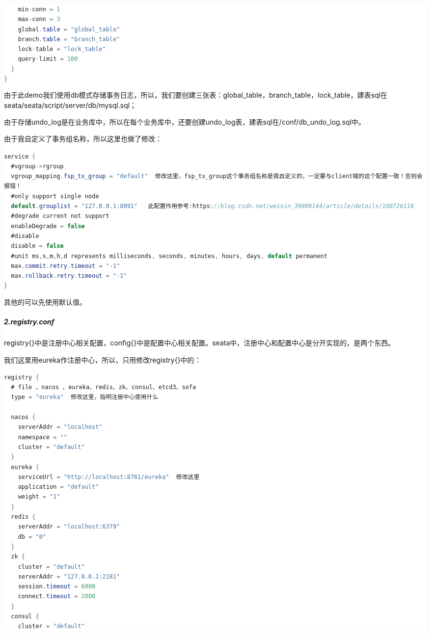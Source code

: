 ```java
    min-conn = 1
    max-conn = 3
    global.table = "global_table"
    branch.table = "branch_table"
    lock-table = "lock_table"
    query-limit = 100
  }
}
```

由于此demo我们使用db模式存储事务日志，所以，我们要创建三张表：global_table，branch_table，lock_table，建表sql在seata/seata/script/server/db/mysql.sql；

由于存储undo_log是在业务库中，所以在每个业务库中，还要创建undo_log表，建表sql在/conf/db_undo_log.sql中。

由于我自定义了事务组名称，所以这里也做了修改：
```java
service {
  #vgroup->rgroup
  vgroup_mapping.fsp_tx_group = "default"  修改这里，fsp_tx_group这个事务组名称是我自定义的，一定要与client端的这个配置一致！否则会报错！
  #only support single node
  default.grouplist = "127.0.0.1:8091"   此配置作用参考:https://blog.csdn.net/weixin_39800144/article/details/100726116
  #degrade current not support
  enableDegrade = false
  #disable
  disable = false
  #unit ms,s,m,h,d represents milliseconds, seconds, minutes, hours, days, default permanent
  max.commit.retry.timeout = "-1"
  max.rollback.retry.timeout = "-1"
}
```
其他的可以先使用默认值。

##### 2.registry.conf

registry{}中是注册中心相关配置，config{}中是配置中心相关配置。seata中，注册中心和配置中心是分开实现的，是两个东西。

我们这里用eureka作注册中心，所以，只用修改registry{}中的：
```java
registry {
  # file 、nacos 、eureka、redis、zk、consul、etcd3、sofa
  type = "eureka"  修改这里，指明注册中心使用什么

  nacos {
    serverAddr = "localhost"
    namespace = ""
    cluster = "default"
  }
  eureka {
    serviceUrl = "http://localhost:8761/eureka"  修改这里
    application = "default"  
    weight = "1"
  }
  redis {
    serverAddr = "localhost:6379"
    db = "0"
  }
  zk {
    cluster = "default"
    serverAddr = "127.0.0.1:2181"
    session.timeout = 6000
    connect.timeout = 2000
  }
  consul {
    cluster = "default"
```